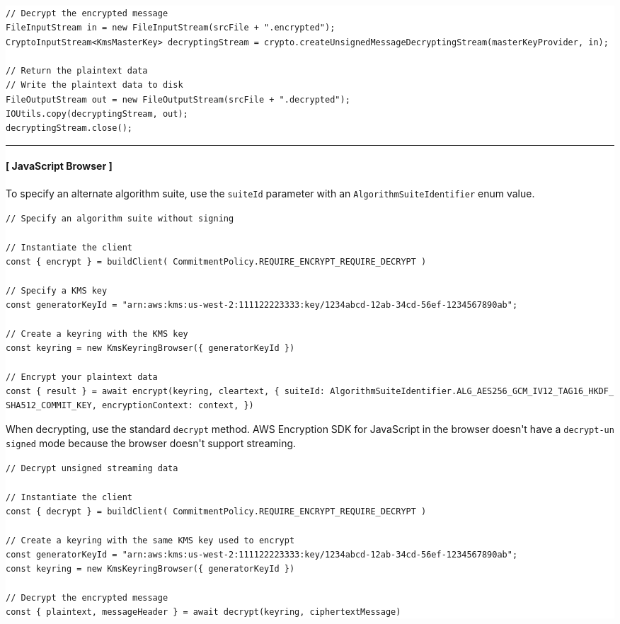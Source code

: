```
// Decrypt the encrypted message
FileInputStream in = new FileInputStream(srcFile + ".encrypted");  
CryptoInputStream<KmsMasterKey> decryptingStream = crypto.createUnsignedMessageDecryptingStream(masterKeyProvider, in);
  
// Return the plaintext data
// Write the plaintext data to disk
FileOutputStream out = new FileOutputStream(srcFile + ".decrypted");
IOUtils.copy(decryptingStream, out);
decryptingStream.close();
```

------
#### [ JavaScript Browser ]

To specify an alternate algorithm suite, use the `suiteId` parameter with an `AlgorithmSuiteIdentifier` enum value\.

```
// Specify an algorithm suite without signing

// Instantiate the client 
const { encrypt } = buildClient( CommitmentPolicy.REQUIRE_ENCRYPT_REQUIRE_DECRYPT )

// Specify a KMS key 
const generatorKeyId = "arn:aws:kms:us-west-2:111122223333:key/1234abcd-12ab-34cd-56ef-1234567890ab";

// Create a keyring with the KMS key
const keyring = new KmsKeyringBrowser({ generatorKeyId })

// Encrypt your plaintext data 
const { result } = await encrypt(keyring, cleartext, { suiteId: AlgorithmSuiteIdentifier.ALG_AES256_GCM_IV12_TAG16_HKDF_SHA512_COMMIT_KEY, encryptionContext: context, })
```

When decrypting, use the standard `decrypt` method\. AWS Encryption SDK for JavaScript in the browser doesn't have a `decrypt-unsigned` mode because the browser doesn't support streaming\. 

```
// Decrypt unsigned streaming data

// Instantiate the client 
const { decrypt } = buildClient( CommitmentPolicy.REQUIRE_ENCRYPT_REQUIRE_DECRYPT )

// Create a keyring with the same KMS key used to encrypt
const generatorKeyId = "arn:aws:kms:us-west-2:111122223333:key/1234abcd-12ab-34cd-56ef-1234567890ab"; 
const keyring = new KmsKeyringBrowser({ generatorKeyId })

// Decrypt the encrypted message 
const { plaintext, messageHeader } = await decrypt(keyring, ciphertextMessage)
```
